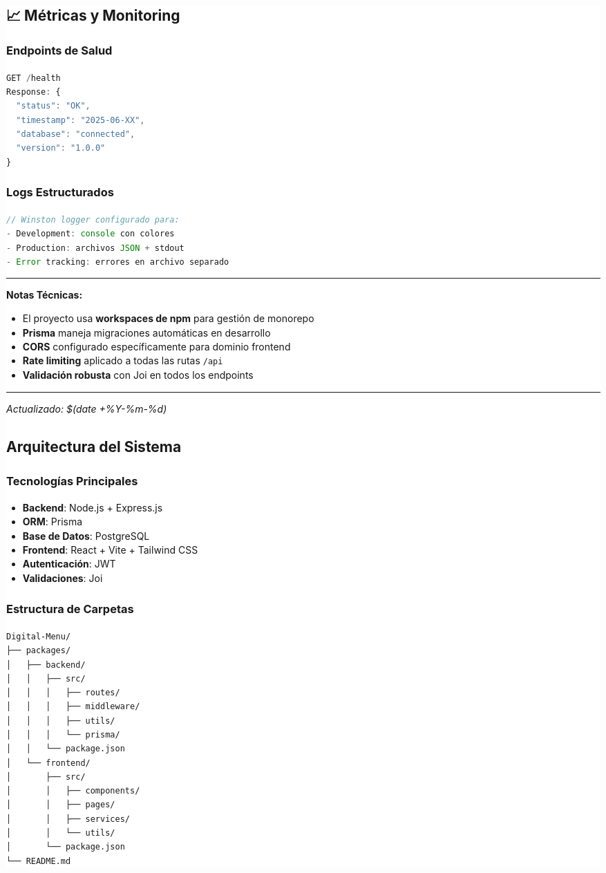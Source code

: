 
## 📈 **Métricas y Monitoring**

### **Endpoints de Salud**
```javascript
GET /health
Response: {
  "status": "OK",
  "timestamp": "2025-06-XX",
  "database": "connected",
  "version": "1.0.0"
}
```

### **Logs Estructurados**
```javascript
// Winston logger configurado para:
- Development: console con colores
- Production: archivos JSON + stdout
- Error tracking: errores en archivo separado
```

---

**Notas Técnicas:**
- El proyecto usa **workspaces de npm** para gestión de monorepo
- **Prisma** maneja migraciones automáticas en desarrollo
- **CORS** configurado específicamente para dominio frontend
- **Rate limiting** aplicado a todas las rutas `/api`
- **Validación robusta** con Joi en todos los endpoints

---

*Actualizado: $(date +%Y-%m-%d)* 

## Arquitectura del Sistema

### Tecnologías Principales
- **Backend**: Node.js + Express.js
- **ORM**: Prisma
- **Base de Datos**: PostgreSQL  
- **Frontend**: React + Vite + Tailwind CSS
- **Autenticación**: JWT
- **Validaciones**: Joi

### Estructura de Carpetas
```
Digital-Menu/
├── packages/
│   ├── backend/
│   │   ├── src/
│   │   │   ├── routes/
│   │   │   ├── middleware/
│   │   │   ├── utils/
│   │   │   └── prisma/
│   │   └── package.json
│   └── frontend/
│       ├── src/
│       │   ├── components/
│       │   ├── pages/
│       │   ├── services/
│       │   └── utils/
│       └── package.json
└── README.md
```